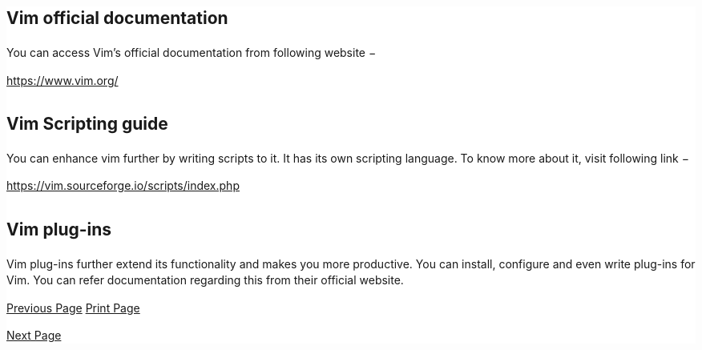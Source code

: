 ## Vim official documentation

You can access Vim’s official documentation from following website −

https://www.vim.org/

## Vim Scripting guide

You can enhance vim further by writing scripts to it. It has its own scripting language. To know more about it, visit following link −

https://vim.sourceforge.io/scripts/index.php

## Vim plug-ins

Vim plug-ins further extend its functionality and makes you more productive. You can install, configure and even write plug-ins for Vim. You can refer documentation regarding this from their official website.

[ Previous Page](https://www.tutorialspoint.com/vim/vim_conclusion.htm) [ Print Page](javascript:printPage();)

[Next Page ](https://www.tutorialspoint.com/vim/vim_useful_resources.htm)
